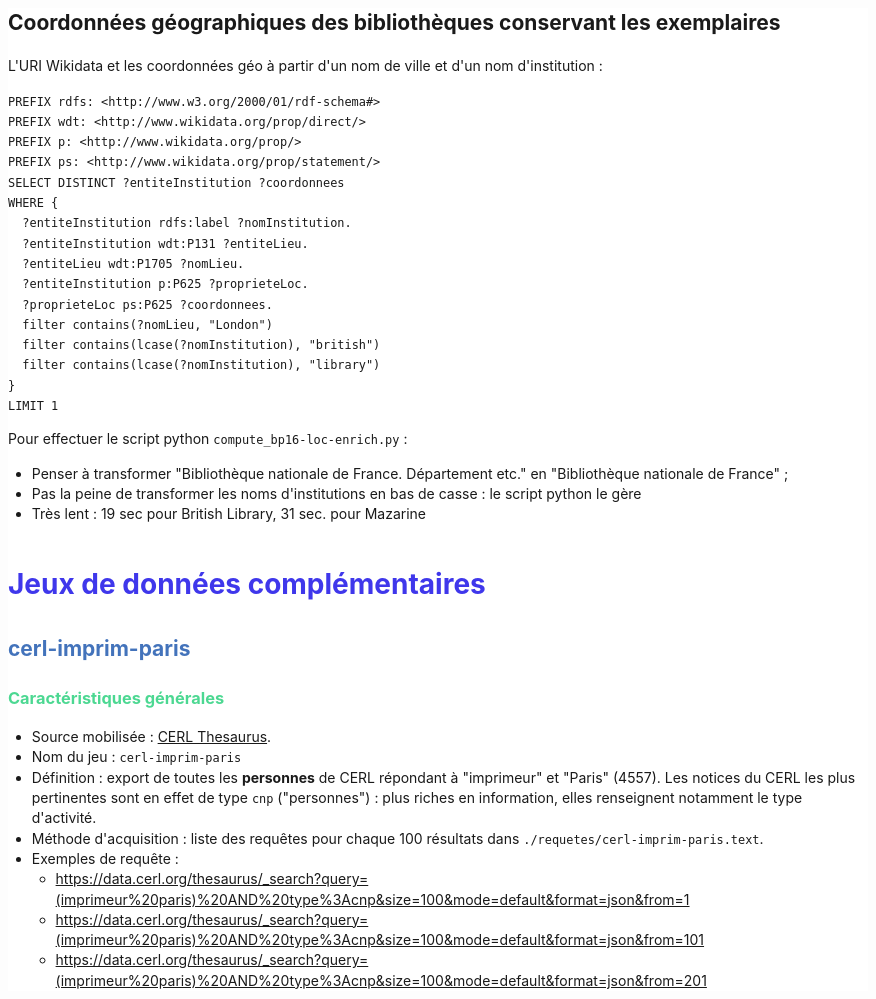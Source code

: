 ## Coordonnées géographiques des bibliothèques conservant les exemplaires
L'URI Wikidata et les coordonnées géo à partir d'un nom de ville et d'un nom d'institution :
```sparql
PREFIX rdfs: <http://www.w3.org/2000/01/rdf-schema#>
PREFIX wdt: <http://www.wikidata.org/prop/direct/>
PREFIX p: <http://www.wikidata.org/prop/>
PREFIX ps: <http://www.wikidata.org/prop/statement/>
SELECT DISTINCT ?entiteInstitution ?coordonnees
WHERE {
  ?entiteInstitution rdfs:label ?nomInstitution.
  ?entiteInstitution wdt:P131 ?entiteLieu.
  ?entiteLieu wdt:P1705 ?nomLieu.
  ?entiteInstitution p:P625 ?proprieteLoc.
  ?proprieteLoc ps:P625 ?coordonnees.
  filter contains(?nomLieu, "London")
  filter contains(lcase(?nomInstitution), "british")
  filter contains(lcase(?nomInstitution), "library")
}
LIMIT 1
```

Pour effectuer le script python `compute_bp16-loc-enrich.py` :
- Penser à transformer "Bibliothèque nationale de France. Département etc." en "Bibliothèque nationale de France" ;
- Pas la peine de transformer les noms d'institutions en bas de casse : le script python le gère
- Très lent : 19 sec pour British Library, 31 sec. pour Mazarine

# <span style="color : rgb(015, 005, 230, 0.8)">Jeux de données complémentaires</span>
## <span style="color : rgb(020, 080, 170, 0.8)">cerl-imprim-paris</span>
### <span style="color : rgb(000, 200, 100, 0.7)">Caractéristiques générales</span>
- Source mobilisée : [CERL Thesaurus](https://data.cerl.org/thesaurus/_search).
- Nom du jeu : `cerl-imprim-paris`
- Définition : export de toutes les **personnes** de CERL répondant à "imprimeur" et "Paris" (4557). Les notices du CERL les plus pertinentes sont en effet de type `cnp` ("personnes") : plus riches en information, elles renseignent notamment le type d'activité.
- Méthode d'acquisition : liste des requêtes pour chaque 100 résultats dans `./requetes/cerl-imprim-paris.text`. 
- Exemples de requête : 
    - https://data.cerl.org/thesaurus/_search?query=(imprimeur%20paris)%20AND%20type%3Acnp&size=100&mode=default&format=json&from=1
    - https://data.cerl.org/thesaurus/_search?query=(imprimeur%20paris)%20AND%20type%3Acnp&size=100&mode=default&format=json&from=101
    - https://data.cerl.org/thesaurus/_search?query=(imprimeur%20paris)%20AND%20type%3Acnp&size=100&mode=default&format=json&from=201

